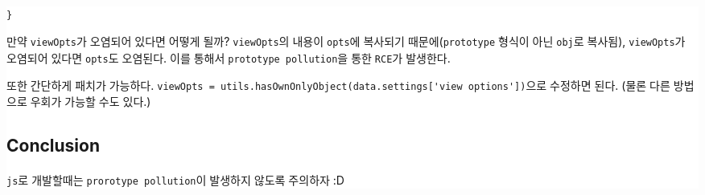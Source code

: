 ```js title="lib/ejs.js (v3.1.10)" {35-38}
}
```

만약 `viewOpts`가 오염되어 있다면 어떻게 될까? `viewOpts`의 내용이 `opts`에 복사되기 때문에(`prototype` 형식이 아닌 `obj`로 복사됨), `viewOpts`가 오염되어 있다면 `opts`도 오염된다.
이를 통해서 `prototype pollution`을 통한 `RCE`가 발생한다.

또한 간단하게 패치가 가능하다. `viewOpts = utils.hasOwnOnlyObject(data.settings['view options'])`으로 수정하면 된다. (물론 다른 방법으로 우회가 가능할 수도 있다.)

## Conclusion

`js`로 개발할때는 `prorotype pollution`이 발생하지 않도록 주의하자 :D
